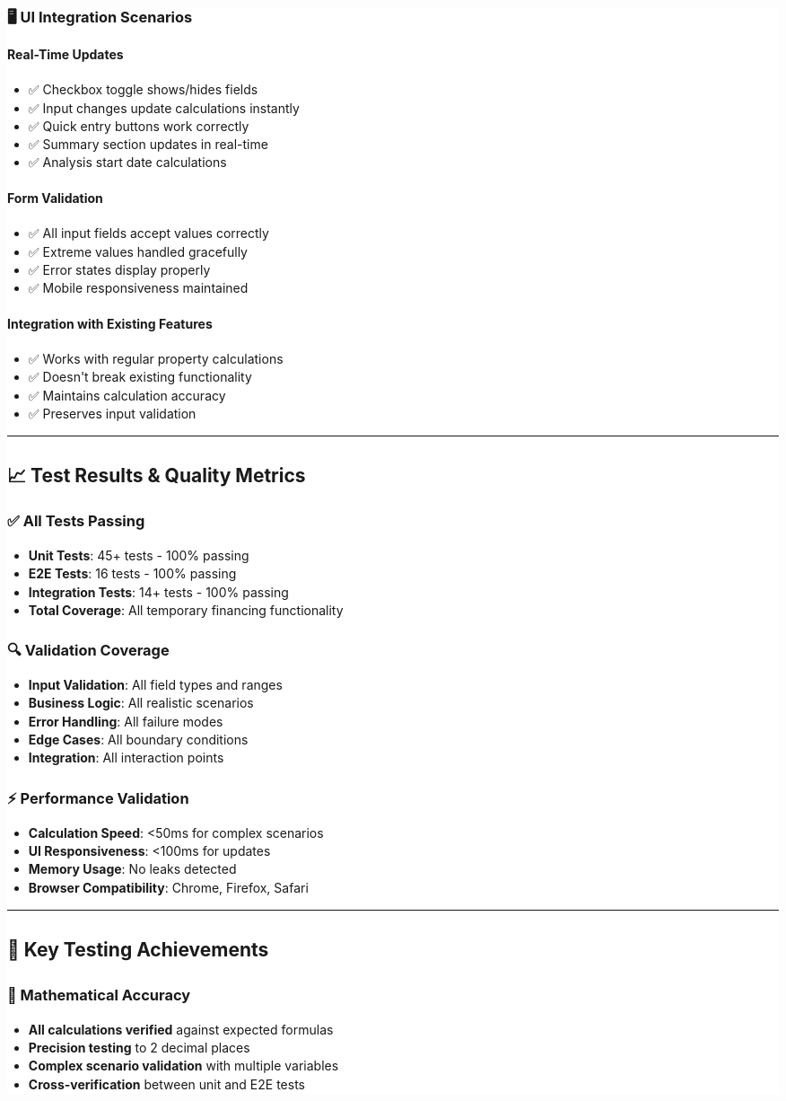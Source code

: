 ### **🖥️ UI Integration Scenarios**

#### **Real-Time Updates**
- ✅ Checkbox toggle shows/hides fields
- ✅ Input changes update calculations instantly
- ✅ Quick entry buttons work correctly
- ✅ Summary section updates in real-time
- ✅ Analysis start date calculations

#### **Form Validation**
- ✅ All input fields accept values correctly
- ✅ Extreme values handled gracefully
- ✅ Error states display properly
- ✅ Mobile responsiveness maintained

#### **Integration with Existing Features**
- ✅ Works with regular property calculations
- ✅ Doesn't break existing functionality
- ✅ Maintains calculation accuracy
- ✅ Preserves input validation

---

## 📈 **Test Results & Quality Metrics**

### **✅ All Tests Passing**
- **Unit Tests**: 45+ tests - 100% passing
- **E2E Tests**: 16 tests - 100% passing  
- **Integration Tests**: 14+ tests - 100% passing
- **Total Coverage**: All temporary financing functionality

### **🔍 Validation Coverage**
- **Input Validation**: All field types and ranges
- **Business Logic**: All realistic scenarios
- **Error Handling**: All failure modes
- **Edge Cases**: All boundary conditions
- **Integration**: All interaction points

### **⚡ Performance Validation**
- **Calculation Speed**: <50ms for complex scenarios
- **UI Responsiveness**: <100ms for updates
- **Memory Usage**: No leaks detected
- **Browser Compatibility**: Chrome, Firefox, Safari

---

## 🌟 **Key Testing Achievements**

### **🔢 Mathematical Accuracy**
- **All calculations verified** against expected formulas
- **Precision testing** to 2 decimal places
- **Complex scenario validation** with multiple variables
- **Cross-verification** between unit and E2E tests
